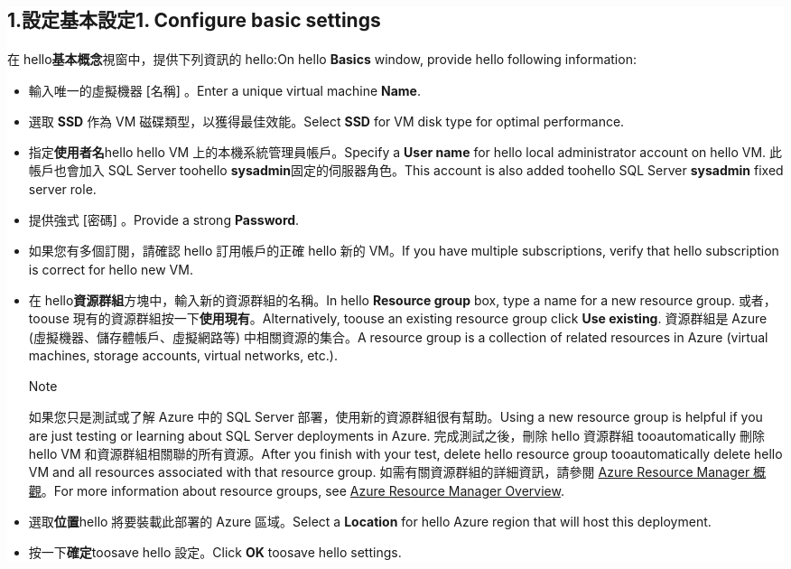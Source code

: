 ## <a name="1-configure-basic-settings"></a><span data-ttu-id="bc5df-155">1.設定基本設定</span><span class="sxs-lookup"><span data-stu-id="bc5df-155">1. Configure basic settings</span></span>

<span data-ttu-id="bc5df-156">在 hello**基本概念**視窗中，提供下列資訊的 hello:</span><span class="sxs-lookup"><span data-stu-id="bc5df-156">On hello **Basics** window, provide hello following information:</span></span>

* <span data-ttu-id="bc5df-157">輸入唯一的虛擬機器 [名稱] 。</span><span class="sxs-lookup"><span data-stu-id="bc5df-157">Enter a unique virtual machine **Name**.</span></span>

* <span data-ttu-id="bc5df-158">選取 **SSD** 作為 VM 磁碟類型，以獲得最佳效能。</span><span class="sxs-lookup"><span data-stu-id="bc5df-158">Select **SSD** for VM disk type for optimal performance.</span></span>

* <span data-ttu-id="bc5df-159">指定**使用者名**hello hello VM 上的本機系統管理員帳戶。</span><span class="sxs-lookup"><span data-stu-id="bc5df-159">Specify a **User name** for hello local administrator account on hello VM.</span></span> <span data-ttu-id="bc5df-160">此帳戶也會加入 SQL Server toohello **sysadmin**固定的伺服器角色。</span><span class="sxs-lookup"><span data-stu-id="bc5df-160">This account is also added toohello SQL Server **sysadmin** fixed server role.</span></span>

* <span data-ttu-id="bc5df-161">提供強式 [密碼] 。</span><span class="sxs-lookup"><span data-stu-id="bc5df-161">Provide a strong **Password**.</span></span>

* <span data-ttu-id="bc5df-162">如果您有多個訂閱，請確認 hello 訂用帳戶的正確 hello 新的 VM。</span><span class="sxs-lookup"><span data-stu-id="bc5df-162">If you have multiple subscriptions, verify that hello subscription is correct for hello new VM.</span></span>

* <span data-ttu-id="bc5df-163">在 hello**資源群組**方塊中，輸入新的資源群組的名稱。</span><span class="sxs-lookup"><span data-stu-id="bc5df-163">In hello **Resource group** box, type a name for a new resource group.</span></span> <span data-ttu-id="bc5df-164">或者，toouse 現有的資源群組按一下**使用現有**。</span><span class="sxs-lookup"><span data-stu-id="bc5df-164">Alternatively, toouse an existing resource group click **Use existing**.</span></span> <span data-ttu-id="bc5df-165">資源群組是 Azure (虛擬機器、儲存體帳戶、虛擬網路等) 中相關資源的集合。</span><span class="sxs-lookup"><span data-stu-id="bc5df-165">A resource group is a collection of related resources in Azure (virtual machines, storage accounts, virtual networks, etc.).</span></span>

  > [!NOTE]
  > <span data-ttu-id="bc5df-166">如果您只是測試或了解 Azure 中的 SQL Server 部署，使用新的資源群組很有幫助。</span><span class="sxs-lookup"><span data-stu-id="bc5df-166">Using a new resource group is helpful if you are just testing or learning about SQL Server deployments in Azure.</span></span> <span data-ttu-id="bc5df-167">完成測試之後，刪除 hello 資源群組 tooautomatically 刪除 hello VM 和資源群組相關聯的所有資源。</span><span class="sxs-lookup"><span data-stu-id="bc5df-167">After you finish with your test, delete hello resource group tooautomatically delete hello VM and all resources associated with that resource group.</span></span> <span data-ttu-id="bc5df-168">如需有關資源群組的詳細資訊，請參閱 [Azure Resource Manager 概觀](../../../azure-resource-manager/resource-group-overview.md)。</span><span class="sxs-lookup"><span data-stu-id="bc5df-168">For more information about resource groups, see [Azure Resource Manager Overview](../../../azure-resource-manager/resource-group-overview.md).</span></span>

* <span data-ttu-id="bc5df-169">選取**位置**hello 將要裝載此部署的 Azure 區域。</span><span class="sxs-lookup"><span data-stu-id="bc5df-169">Select a **Location** for hello Azure region that will host this deployment.</span></span>

* <span data-ttu-id="bc5df-170">按一下**確定**toosave hello 設定。</span><span class="sxs-lookup"><span data-stu-id="bc5df-170">Click **OK** toosave hello settings.</span></span>
